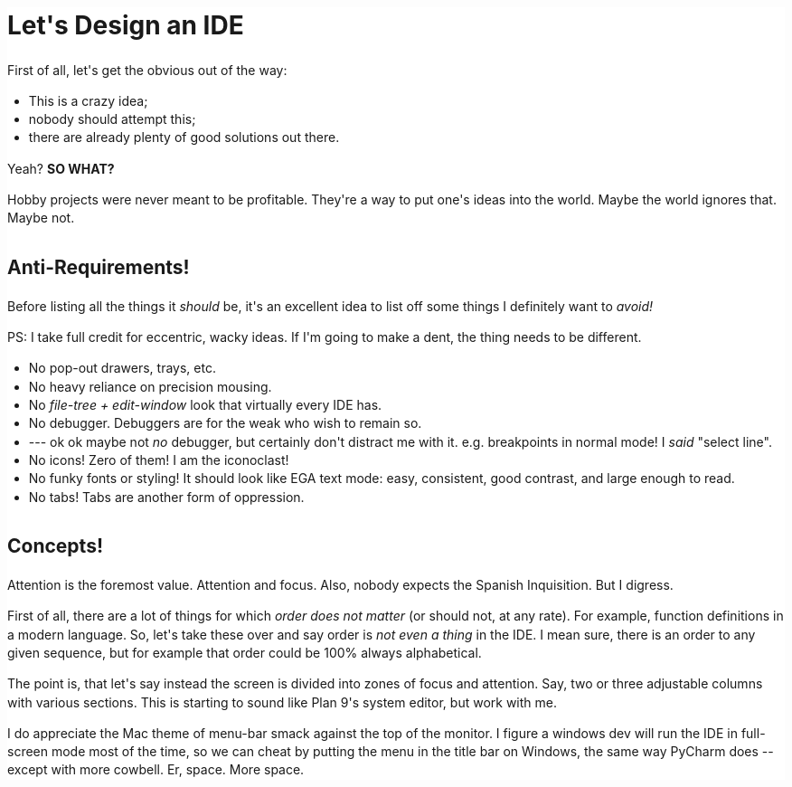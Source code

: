 # Let's Design an IDE

First of all, let's get the obvious out of the way:

* This is a crazy idea;
* nobody should attempt this;
* there are already plenty of good solutions out there.

Yeah? **SO WHAT?**

Hobby projects were never meant to be profitable.
They're a way to put one's ideas into the world.
Maybe the world ignores that. Maybe not.

## Anti-Requirements!

Before listing all the things it *should* be,
it's an excellent idea to list off some things I definitely want to *avoid!*

PS: I take full credit for eccentric, wacky ideas.
If I'm going to make a dent, the thing needs to be different.

* No pop-out drawers, trays, etc.
* No heavy reliance on precision mousing.
* No *file-tree + edit-window* look that virtually every IDE has.
* No debugger. Debuggers are for the weak who wish to remain so.
* --- ok ok maybe not *no* debugger, but certainly don't distract me with it. e.g. breakpoints in normal mode! I *said* "select line".
* No icons! Zero of them! I am the iconoclast!
* No funky fonts or styling! It should look like EGA text mode: easy, consistent, good contrast, and large enough to read.
* No tabs! Tabs are another form of oppression.

## Concepts!

Attention is the foremost value. Attention and focus. Also, nobody expects the Spanish Inquisition. But I digress.

First of all, there are a lot of things for which *order does not matter* (or should not, at any rate).
For example, function definitions in a modern language.
So, let's take these over and say order is *not even a thing* in the IDE.
I mean sure, there is an order to any given sequence,
but for example that order could be 100% always alphabetical.

The point is, that let's say instead the screen is divided into zones of focus and attention.
Say, two or three adjustable columns with various sections.
This is starting to sound like Plan 9's system editor, but work with me.

I do appreciate the Mac theme of menu-bar smack against the top of the monitor.
I figure a windows dev will run the IDE in full-screen mode most of the time,
so we can cheat by putting the menu in the title bar on Windows,
the same way PyCharm does -- except with more cowbell. Er, space. More space.
